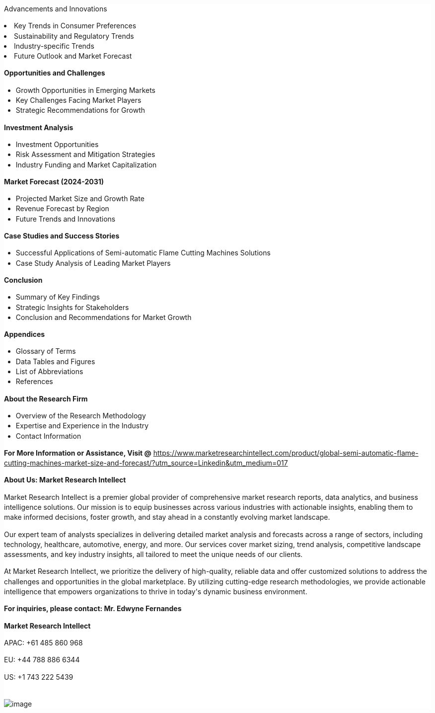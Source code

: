 Advancements and Innovations</li><li>Key Trends in Consumer Preferences</li><li>Sustainability and Regulatory Trends</li><li>Industry-specific Trends</li><li>Future Outlook and Market Forecast</li></ul><p><strong>Opportunities and Challenges</strong></p><ul><li>Growth Opportunities in Emerging Markets</li><li>Key Challenges Facing Market Players</li><li>Strategic Recommendations for Growth</li></ul><p><strong>Investment Analysis</strong></p><ul><li>Investment Opportunities</li><li>Risk Assessment and Mitigation Strategies</li><li>Industry Funding and Market Capitalization</li></ul><p><strong>Market Forecast (2024-2031)</strong></p><ul><li>Projected Market Size and Growth Rate</li><li>Revenue Forecast by Region</li><li>Future Trends and Innovations</li></ul><p><strong>Case Studies and Success Stories</strong></p><ul><li>Successful Applications of Semi-automatic Flame Cutting Machines Solutions</li><li>Case Study Analysis of Leading Market Players</li></ul><p><strong>Conclusion</strong></p><ul><li>Summary of Key Findings</li><li>Strategic Insights for Stakeholders</li><li>Conclusion and Recommendations for Market Growth</li></ul><p><strong>Appendices</strong></p><ul><li>Glossary of Terms</li><li>Data Tables and Figures</li><li>List of Abbreviations</li><li>References</li></ul><p><strong>About the Research Firm</strong></p><ul><li>Overview of the Research Methodology</li><li>Expertise and Experience in the Industry</li><li>Contact Information</li></ul></div><div class="article-main__content" data-test-id="publishing-text-block"><p><span class="font-[700]"><strong>For More Information or Assistance, Visit @</strong>&nbsp;<a href="https://www.marketresearchintellect.com/product/global-semi-automatic-flame-cutting-machines-market-size-and-forecast/?utm_source=Linkedin&utm_medium=017">https://www.marketresearchintellect.com/product/global-semi-automatic-flame-cutting-machines-market-size-and-forecast/?utm_source=Linkedin&utm_medium=017</a></span></p><p><strong>About Us: Market Research Intellect</strong></p><p>Market Research Intellect is a premier global provider of comprehensive market research reports, data analytics, and business intelligence solutions. Our mission is to equip businesses across various industries with actionable insights, enabling them to make informed decisions, foster growth, and stay ahead in a constantly evolving market landscape.</p><p>Our expert team of analysts specializes in delivering detailed market analysis and forecasts across a range of sectors, including technology, healthcare, automotive, energy, and more. Our services cover market sizing, trend analysis, competitive landscape assessments, and key industry insights, all tailored to meet the unique needs of our clients.</p><p>At Market Research Intellect, we prioritize the delivery of high-quality, reliable data and offer customized solutions to address the challenges and opportunities in the global marketplace. By utilizing cutting-edge research methodologies, we provide actionable intelligence that empowers organizations to thrive in today's dynamic business environment.</p><p><strong>For inquiries, please contact: Mr. Edwyne Fernandes</strong></p><p><strong>Market Research Intellect</strong></p><p>APAC: +61 485 860 968</p><p>EU: +44 788 886 6344</p><p>US: +1 743 222 5439</p></div><div class="article-main__content" data-test-id="publishing-text-block">&nbsp;</div>
![image](https://github.com/user-attachments/assets/4f470579-de05-4ea1-8b97-2fe7213f4b43)
